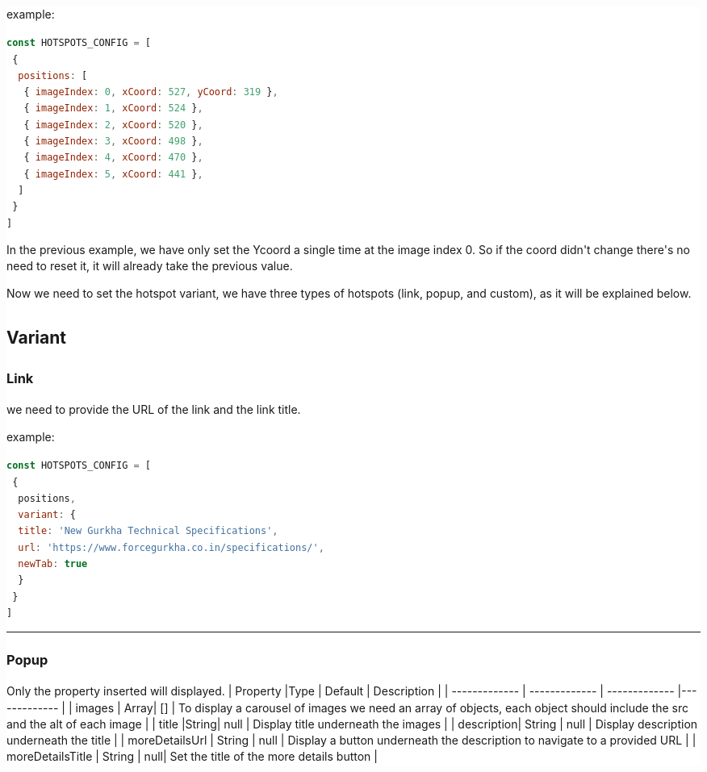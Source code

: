 example:

```js
const HOTSPOTS_CONFIG = [
 {
  positions: [
   { imageIndex: 0, xCoord: 527, yCoord: 319 },
   { imageIndex: 1, xCoord: 524 },
   { imageIndex: 2, xCoord: 520 },
   { imageIndex: 3, xCoord: 498 },
   { imageIndex: 4, xCoord: 470 },
   { imageIndex: 5, xCoord: 441 },
  ]
 }
]
```
In the previous example, we have only set the Ycoord a single time at the image index 0.
So if the coord didn't change there's no need to reset it, it will already take the previous value.

Now we need to set the hotspot variant, we have three types of hotspots (link, popup, and custom), as it will be explained below.
## Variant
### Link
we need to provide the URL of the link and the link title.

example:

```js
const HOTSPOTS_CONFIG = [
 {
  positions,
  variant: {
  title: 'New Gurkha Technical Specifications',
  url: 'https://www.forcegurkha.co.in/specifications/',
  newTab: true
  }
 }
]
```
---
### Popup
Only the property inserted will displayed.
| Property  |Type | Default | Description |
| ------------- | ------------- | ------------- |------------- |
| images  | Array| [] | To display a carousel of images we need an array of objects, each object should include the src and the alt of each image  |
| title  |String| null | Display title underneath the images  |
| description| String | null | Display description underneath the title  |
| moreDetailsUrl | String | null | Display a button underneath the description to navigate to a provided URL |
| moreDetailsTitle  | String | null| Set the title of the more details button  |
